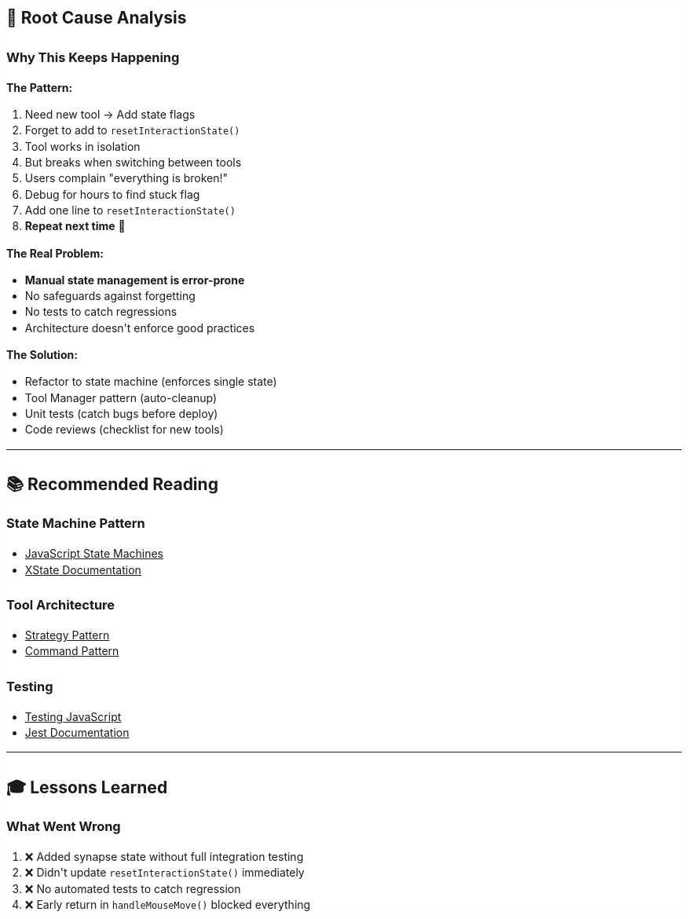 
## 🔬 Root Cause Analysis

### **Why This Keeps Happening**

**The Pattern:**
1. Need new tool → Add state flags
2. Forget to add to `resetInteractionState()`
3. Tool works in isolation
4. But breaks when switching between tools
5. Users complain "everything is broken!"
6. Debug for hours to find stuck flag
7. Add one line to `resetInteractionState()`
8. **Repeat next time** 🔄

**The Real Problem:**
- **Manual state management is error-prone**
- No safeguards against forgetting
- No tests to catch regressions
- Architecture doesn't enforce good practices

**The Solution:**
- Refactor to state machine (enforces single state)
- Tool Manager pattern (auto-cleanup)
- Unit tests (catch bugs before deploy)
- Code reviews (checklist for new tools)

---

## 📚 Recommended Reading

### **State Machine Pattern**
- [JavaScript State Machines](https://kentcdodds.com/blog/implementing-a-simple-state-machine-library-in-javascript)
- [XState Documentation](https://xstate.js.org/docs/)

### **Tool Architecture**
- [Strategy Pattern](https://refactoring.guru/design-patterns/strategy)
- [Command Pattern](https://refactoring.guru/design-patterns/command)

### **Testing**
- [Testing JavaScript](https://kentcdodds.com/testing)
- [Jest Documentation](https://jestjs.io/)

---

## 🎓 Lessons Learned

### **What Went Wrong**
1. ❌ Added synapse state without full integration testing
2. ❌ Didn't update `resetInteractionState()` immediately
3. ❌ No automated tests to catch regression
4. ❌ Early return in `handleMouseMove()` blocked everything
